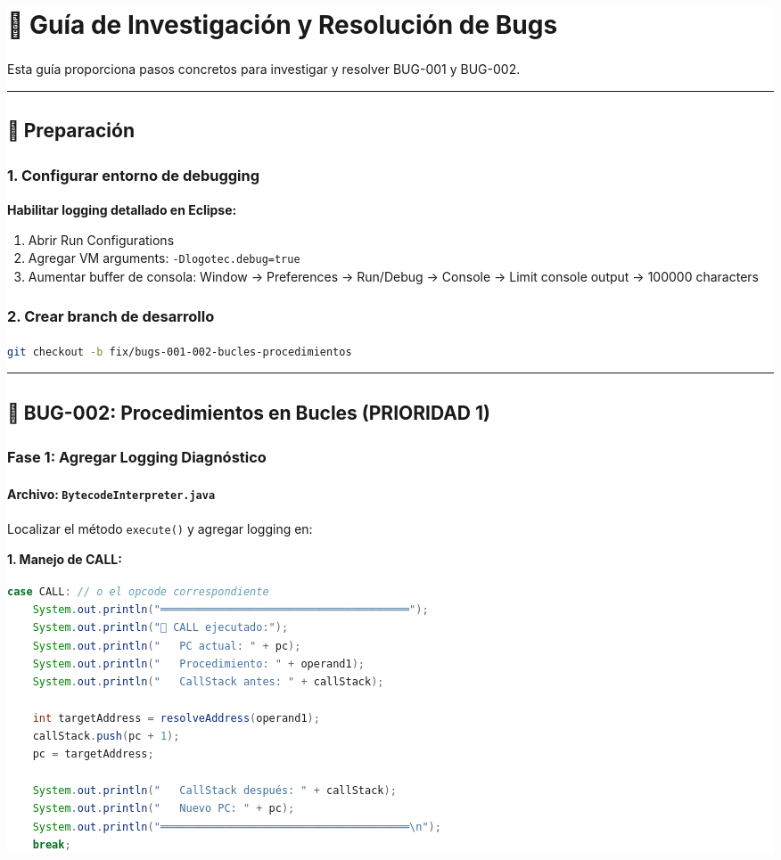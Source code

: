 # 🔧 Guía de Investigación y Resolución de Bugs

Esta guía proporciona pasos concretos para investigar y resolver BUG-001 y BUG-002.

---

## 🎯 Preparación

### 1. Configurar entorno de debugging

**Habilitar logging detallado en Eclipse:**
1. Abrir Run Configurations
2. Agregar VM arguments: `-Dlogotec.debug=true`
3. Aumentar buffer de consola: Window → Preferences → Run/Debug → Console → Limit console output → 100000 characters

### 2. Crear branch de desarrollo

```bash
git checkout -b fix/bugs-001-002-bucles-procedimientos
```

---

## 🐛 BUG-002: Procedimientos en Bucles (PRIORIDAD 1)

### Fase 1: Agregar Logging Diagnóstico

#### Archivo: `BytecodeInterpreter.java`

Localizar el método `execute()` y agregar logging en:

**1. Manejo de CALL:**
```java
case CALL: // o el opcode correspondiente
    System.out.println("═══════════════════════════════════════");
    System.out.println("🔵 CALL ejecutado:");
    System.out.println("   PC actual: " + pc);
    System.out.println("   Procedimiento: " + operand1);
    System.out.println("   CallStack antes: " + callStack);
    
    int targetAddress = resolveAddress(operand1);
    callStack.push(pc + 1);
    pc = targetAddress;
    
    System.out.println("   CallStack después: " + callStack);
    System.out.println("   Nuevo PC: " + pc);
    System.out.println("═══════════════════════════════════════\n");
    break;
```
